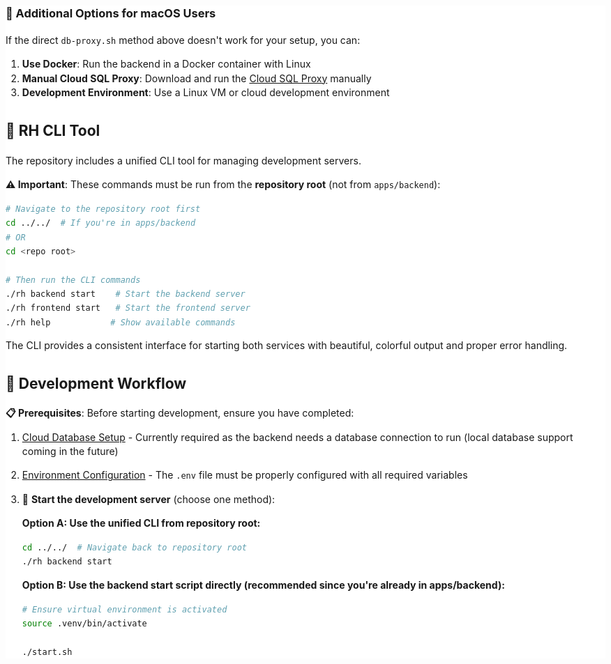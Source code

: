### 🍎 Additional Options for macOS Users

If the direct `db-proxy.sh` method above doesn't work for your setup, you can:
1. **Use Docker**: Run the backend in a Docker container with Linux
2. **Manual Cloud SQL Proxy**: Download and run the [Cloud SQL Proxy](https://cloud.google.com/sql/docs/postgres/sql-proxy) manually
3. **Development Environment**: Use a Linux VM or cloud development environment

## 🔧 RH CLI Tool

The repository includes a unified CLI tool for managing development servers.

**⚠️ Important**: These commands must be run from the **repository root** (not from `apps/backend`):

```bash
# Navigate to the repository root first
cd ../../  # If you're in apps/backend
# OR
cd <repo root>

# Then run the CLI commands
./rh backend start    # Start the backend server
./rh frontend start   # Start the frontend server
./rh help            # Show available commands
```

The CLI provides a consistent interface for starting both services with beautiful, colorful output and proper error handling.

## 🔄 Development Workflow

**📋 Prerequisites**: Before starting development, ensure you have completed:
1. [Cloud Database Setup](#cloud-database-setup-currently-required-for-backend) - Currently required as the backend needs a database connection to run (local database support coming in the future)
2. [Environment Configuration](#environment-configuration) - The `.env` file must be properly configured with all required variables

3. 🚀 **Start the development server** (choose one method):

   **Option A: Use the unified CLI from repository root:**
   ```bash
   cd ../../  # Navigate back to repository root
   ./rh backend start
   ```

   **Option B: Use the backend start script directly (recommended since you're already in apps/backend):**
   ```bash
   # Ensure virtual environment is activated
   source .venv/bin/activate
   
   ./start.sh
   ```
